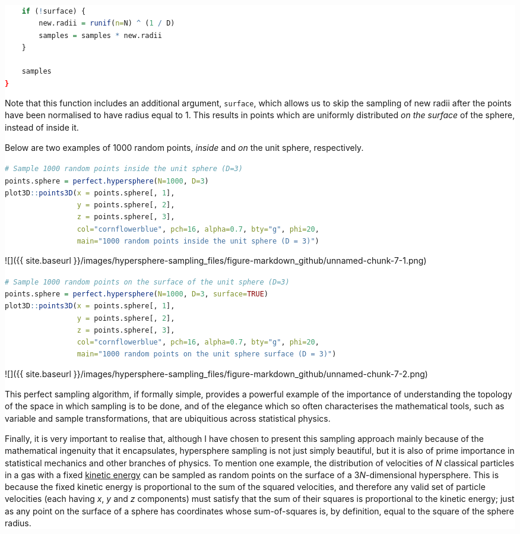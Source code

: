 ``` r
    if (!surface) {
        new.radii = runif(n=N) ^ (1 / D)
        samples = samples * new.radii
    }
    
    samples
}
```

Note that this function includes an additional argument, `surface`, which allows us to skip the sampling of new radii after the points have been normalised to have radius equal to 1. This results in points which are uniformly distributed *on the surface* of the sphere, instead of inside it.

Below are two examples of 1000 random points, *inside* and *on* the unit sphere, respectively.

``` r
# Sample 1000 random points inside the unit sphere (D=3)
points.sphere = perfect.hypersphere(N=1000, D=3)
plot3D::points3D(x = points.sphere[, 1],
                 y = points.sphere[, 2],
                 z = points.sphere[, 3],
                 col="cornflowerblue", pch=16, alpha=0.7, bty="g", phi=20, 
                 main="1000 random points inside the unit sphere (D = 3)")
```

![]({{ site.baseurl }}/images/hypersphere-sampling_files/figure-markdown_github/unnamed-chunk-7-1.png)

``` r
# Sample 1000 random points on the surface of the unit sphere (D=3)
points.sphere = perfect.hypersphere(N=1000, D=3, surface=TRUE)
plot3D::points3D(x = points.sphere[, 1],
                 y = points.sphere[, 2],
                 z = points.sphere[, 3],
                 col="cornflowerblue", pch=16, alpha=0.7, bty="g", phi=20, 
                 main="1000 random points on the unit sphere surface (D = 3)")
```

![]({{ site.baseurl }}/images/hypersphere-sampling_files/figure-markdown_github/unnamed-chunk-7-2.png)

This perfect sampling algorithm, if formally simple, provides a powerful example of the importance of understanding the topology of the space in which sampling is to be done, and of the elegance which so often characterises the mathematical tools, such as variable and sample transformations, that are ubiquitious across statistical physics.

Finally, it is very important to realise that, although I have chosen to present this sampling approach mainly because of the mathematical ingenuity that it encapsulates, hypersphere sampling is not just simply beautiful, but it is also of prime importance in statistical mechanics and other branches of physics. To mention one example, the distribution of velocities of *N* classical particles in a gas with a fixed [kinetic energy](https://en.wikipedia.org/wiki/Kinetic_energy) can be sampled as random points on the surface of a 3*N*-dimensional hypersphere. This is because the fixed kinetic energy is proportional to the sum of the squared velocities, and therefore any valid set of particle velocities (each having *x*, *y* and *z* components) must satisfy that the sum of their squares is proportional to the kinetic energy; just as any point on the surface of a sphere has coordinates whose sum-of-squares is, by definition, equal to the square of the sphere radius.
